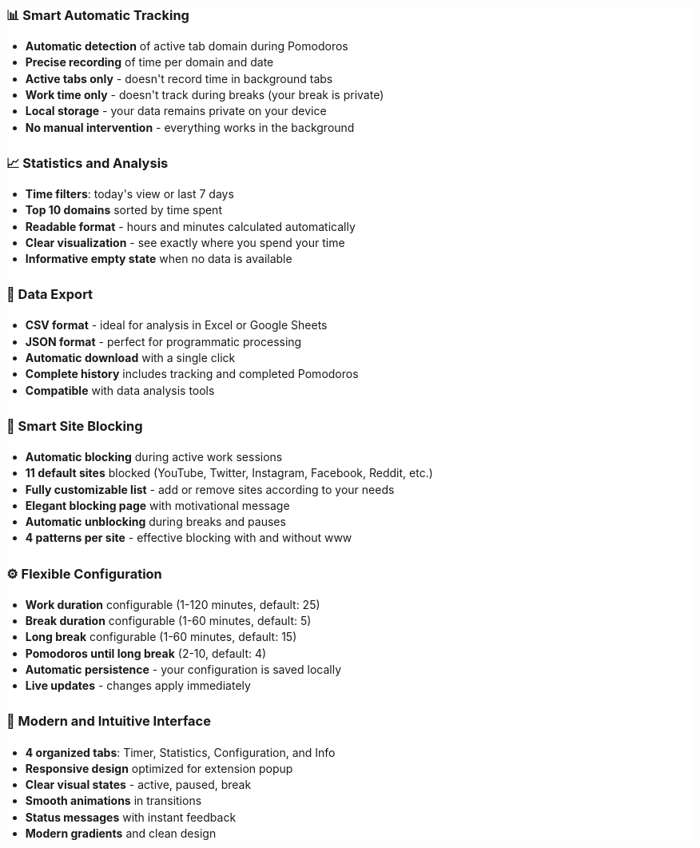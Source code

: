 ### 📊 Smart Automatic Tracking

- **Automatic detection** of active tab domain during Pomodoros
- **Precise recording** of time per domain and date
- **Active tabs only** - doesn't record time in background tabs
- **Work time only** - doesn't track during breaks (your break is private)
- **Local storage** - your data remains private on your device
- **No manual intervention** - everything works in the background

### 📈 Statistics and Analysis

- **Time filters**: today's view or last 7 days
- **Top 10 domains** sorted by time spent
- **Readable format** - hours and minutes calculated automatically
- **Clear visualization** - see exactly where you spend your time
- **Informative empty state** when no data is available

### 💾 Data Export

- **CSV format** - ideal for analysis in Excel or Google Sheets
- **JSON format** - perfect for programmatic processing
- **Automatic download** with a single click
- **Complete history** includes tracking and completed Pomodoros
- **Compatible** with data analysis tools

### 🚫 Smart Site Blocking

- **Automatic blocking** during active work sessions
- **11 default sites** blocked (YouTube, Twitter, Instagram, Facebook, Reddit, etc.)
- **Fully customizable list** - add or remove sites according to your needs
- **Elegant blocking page** with motivational message
- **Automatic unblocking** during breaks and pauses
- **4 patterns per site** - effective blocking with and without www

### ⚙️ Flexible Configuration

- **Work duration** configurable (1-120 minutes, default: 25)
- **Break duration** configurable (1-60 minutes, default: 5)
- **Long break** configurable (1-60 minutes, default: 15)
- **Pomodoros until long break** (2-10, default: 4)
- **Automatic persistence** - your configuration is saved locally
- **Live updates** - changes apply immediately

### 🎨 Modern and Intuitive Interface

- **4 organized tabs**: Timer, Statistics, Configuration, and Info
- **Responsive design** optimized for extension popup
- **Clear visual states** - active, paused, break
- **Smooth animations** in transitions
- **Status messages** with instant feedback
- **Modern gradients** and clean design
